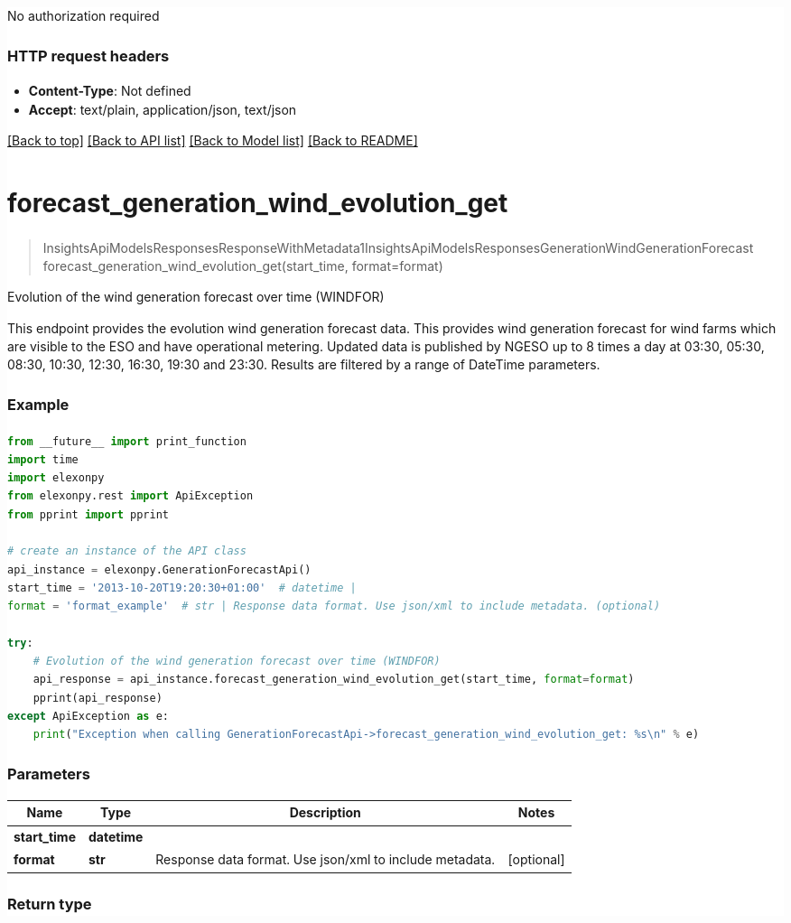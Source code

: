 No authorization required

### HTTP request headers

 - **Content-Type**: Not defined
 - **Accept**: text/plain, application/json, text/json

[[Back to top]](#) [[Back to API list]](../README.md#documentation-for-api-endpoints) [[Back to Model list]](../README.md#documentation-for-models) [[Back to README]](../README.md)

# **forecast_generation_wind_evolution_get**
> InsightsApiModelsResponsesResponseWithMetadata1InsightsApiModelsResponsesGenerationWindGenerationForecast forecast_generation_wind_evolution_get(start_time, format=format)

Evolution of the wind generation forecast over time (WINDFOR)

This endpoint provides the evolution wind generation forecast data.  This provides wind generation forecast for wind farms which are visible to the ESO and have operational metering.  Updated data is published by NGESO up to 8 times a day at 03:30, 05:30, 08:30, 10:30, 12:30, 16:30, 19:30 and 23:30.  Results are filtered by a range of DateTime parameters.

### Example

```python
from __future__ import print_function
import time
import elexonpy
from elexonpy.rest import ApiException
from pprint import pprint

# create an instance of the API class
api_instance = elexonpy.GenerationForecastApi()
start_time = '2013-10-20T19:20:30+01:00'  # datetime | 
format = 'format_example'  # str | Response data format. Use json/xml to include metadata. (optional)

try:
    # Evolution of the wind generation forecast over time (WINDFOR)
    api_response = api_instance.forecast_generation_wind_evolution_get(start_time, format=format)
    pprint(api_response)
except ApiException as e:
    print("Exception when calling GenerationForecastApi->forecast_generation_wind_evolution_get: %s\n" % e)
```

### Parameters

Name | Type | Description  | Notes
------------- | ------------- | ------------- | -------------
 **start_time** | **datetime**|  | 
 **format** | **str**| Response data format. Use json/xml to include metadata. | [optional] 

### Return type
